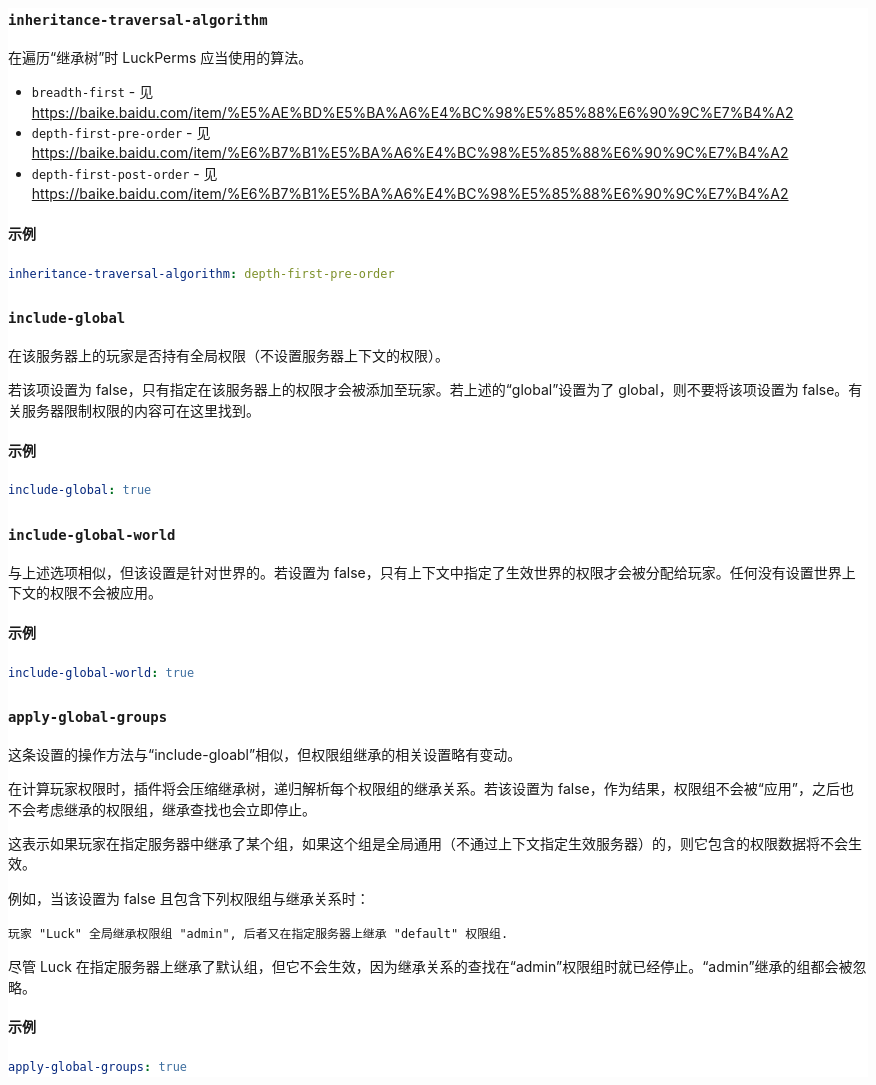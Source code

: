 ### `inheritance-traversal-algorithm`

在遍历“继承树”时 LuckPerms 应当使用的算法。

* `breadth-first` - 见 https://baike.baidu.com/item/%E5%AE%BD%E5%BA%A6%E4%BC%98%E5%85%88%E6%90%9C%E7%B4%A2
* `depth-first-pre-order` - 见 https://baike.baidu.com/item/%E6%B7%B1%E5%BA%A6%E4%BC%98%E5%85%88%E6%90%9C%E7%B4%A2
* `depth-first-post-order` - 见 https://baike.baidu.com/item/%E6%B7%B1%E5%BA%A6%E4%BC%98%E5%85%88%E6%90%9C%E7%B4%A2

#### 示例

```YAML
inheritance-traversal-algorithm: depth-first-pre-order
```

### `include-global`

在该服务器上的玩家是否持有全局权限（不设置服务器上下文的权限）。

若该项设置为 false，只有指定在该服务器上的权限才会被添加至玩家。若上述的“global”设置为了 global，则不要将该项设置为 false。有关服务器限制权限的内容可在这里找到。

#### 示例

```YAML
include-global: true
```

### `include-global-world`

与上述选项相似，但该设置是针对世界的。若设置为 false，只有上下文中指定了生效世界的权限才会被分配给玩家。任何没有设置世界上下文的权限不会被应用。

#### 示例

```YAML
include-global-world: true
```

### `apply-global-groups`

这条设置的操作方法与“include-gloabl”相似，但权限组继承的相关设置略有变动。

在计算玩家权限时，插件将会压缩继承树，递归解析每个权限组的继承关系。若该设置为 false，作为结果，权限组不会被“应用”，之后也不会考虑继承的权限组，继承查找也会立即停止。

这表示如果玩家在指定服务器中继承了某个组，如果这个组是全局通用（不通过上下文指定生效服务器）的，则它包含的权限数据将不会生效。

例如，当该设置为 false 且包含下列权限组与继承关系时：

```
玩家 "Luck" 全局继承权限组 "admin", 后者又在指定服务器上继承 "default" 权限组.
```

尽管 Luck 在指定服务器上继承了默认组，但它不会生效，因为继承关系的查找在“admin”权限组时就已经停止。“admin”继承的组都会被忽略。

#### 示例

```YAML
apply-global-groups: true
```
